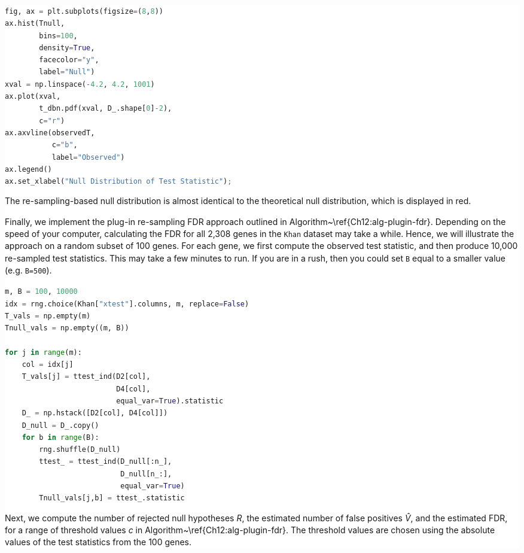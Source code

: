 ```python
fig, ax = plt.subplots(figsize=(8,8))
ax.hist(Tnull,
        bins=100,
        density=True,
        facecolor="y",
        label="Null")
xval = np.linspace(-4.2, 4.2, 1001)
ax.plot(xval,
        t_dbn.pdf(xval, D_.shape[0]-2),
        c="r")
ax.axvline(observedT,
           c="b",
           label="Observed")
ax.legend()
ax.set_xlabel("Null Distribution of Test Statistic");

```
The re-sampling-based null distribution is almost identical to the theoretical null distribution, which is displayed in red.

Finally, we implement the plug-in re-sampling FDR approach outlined in
Algorithm~\ref{Ch12:alg-plugin-fdr}. Depending on the speed of your
computer, calculating the FDR for all 2,308 genes in the `Khan`
dataset may take a while.  Hence, we will illustrate the approach on a
random subset of 100 genes.  For each gene, we first compute the
observed test statistic, and then produce 10,000 re-sampled test
statistics. This may take a few minutes to run.  If you are in a rush,
then you could set `B` equal to a smaller value (e.g. `B=500`).

```python
m, B = 100, 10000
idx = rng.choice(Khan["xtest"].columns, m, replace=False)
T_vals = np.empty(m)
Tnull_vals = np.empty((m, B))

for j in range(m):
    col = idx[j]
    T_vals[j] = ttest_ind(D2[col],
                          D4[col],
                          equal_var=True).statistic
    D_ = np.hstack([D2[col], D4[col]])
    D_null = D_.copy()
    for b in range(B):
        rng.shuffle(D_null)
        ttest_ = ttest_ind(D_null[:n_],
                           D_null[n_:],
                           equal_var=True)
        Tnull_vals[j,b] = ttest_.statistic

```

Next, we compute the number of rejected null hypotheses $R$, the
estimated number of false positives $\widehat{V}$, and the estimated
FDR, for a range of threshold values $c$ in
Algorithm~\ref{Ch12:alg-plugin-fdr}. The threshold values are chosen
using the absolute values of the test statistics from the 100 genes.
